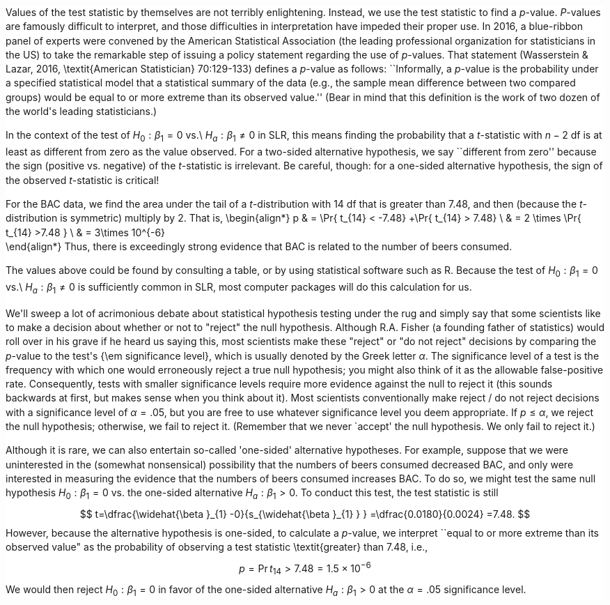 Values of the test statistic by themselves are not terribly enlightening.  Instead, we use the test statistic to find a $p$-value.  $P$-values are famously difficult to interpret, and those difficulties in interpretation have impeded their proper use.  In 2016, a blue-ribbon panel of experts were convened by the American Statistical Association (the leading professional organization for statisticians in the US) to take the remarkable step of issuing a policy statement regarding the use of $p$-values.  That statement (Wasserstein \& Lazar, 2016, \textit{American Statistician} 70:129-133) defines a $p$-value as follows:  ``Informally, a $p$-value is the probability under a specified statistical model that a statistical summary of the data (e.g., the sample mean difference between two compared groups) would be equal to or more extreme than its observed value.''
(Bear in mind that this definition is the work of two dozen of the world's leading statisticians.)  
 
In the context of the test of $H_0: \beta_1 = 0$ vs.\ $H_a: \beta_1 \ne 0$  in SLR, this means finding the probability that  a $t$-statistic with $n-2$ df is at least as different from zero as the value observed.  For a two-sided alternative hypothesis, we say ``different from zero'' because the sign (positive vs. negative) of the $t$-statistic is irrelevant.  Be careful, though: for a one-sided alternative hypothesis, the sign of the observed $t$-statistic is critical!  
 
For the BAC data, we find the area under the tail of a $t$-distribution with 14 df that is greater than 7.48, and then (because the $t$-distribution is symmetric) multiply by 2.  That is, 
\begin{align*}
p & = \Pr{ t_{14} < -7.48} +\Pr{ t_{14} > 7.48}  \\ 
  & = 2 \times \Pr{ t_{14} >7.48  } \\
  & = 3\times 10^{-6}  
\end{align*}
Thus, there is exceedingly strong evidence that BAC is related to the number of beers consumed.

The values above could be found by consulting a table, or by using statistical software such as R.  Because the test of $H_0: \beta_1 = 0$ vs.\ $H_a: \beta_1 \ne 0$ is sufficiently common in SLR, most computer packages will do this calculation for us.  
  
We'll sweep a lot of acrimonious debate about statistical hypothesis testing under the rug and simply say that some scientists like to make a decision about whether or not to "reject" the null hypothesis.  Although R.A. Fisher (a founding father of statistics) would roll over in his grave if he heard us saying this, most scientists make these "reject" or "do not reject" decisions by comparing the $p$-value to the test's {\em significance level}, which is usually denoted by the Greek letter $\alpha$.  The significance level of a test is the frequency with which one would erroneously reject a true null hypothesis; you might also think of it as the allowable false-positive rate.  Consequently, tests with smaller significance levels require more evidence against the null to reject it (this sounds backwards at first, but makes sense when you think about it).  Most scientists conventionally make reject / do not reject decisions with a significance level of $\alpha = .05$, but you are free to use whatever significance level you deem appropriate.  If $p \le \alpha$, we reject the null hypothesis; otherwise, we fail to reject it.  (Remember that we never `accept' the null hypothesis.  We only fail to reject it.)

Although it is rare, we can also entertain so-called 'one-sided' alternative hypotheses. For example, suppose that we were uninterested in the (somewhat nonsensical) possibility that the numbers of beers consumed decreased BAC, and only were interested in measuring the evidence that the numbers of beers consumed increases BAC.  To do so, we might test the same null hypothesis $H_0: \beta_1 = 0$ vs. the one-sided alternative $H_a: \beta_1 > 0$.  To conduct this test, the test statistic is still
$$
t=\dfrac{\widehat{\beta }_{1} -0}{s_{\widehat{\beta }_{1} } } =\dfrac{0.0180}{0.0024} =7.48.
$$ 
However, because the alternative hypothesis is one-sided, to calculate a $p$-value, we interpret ``equal to or more extreme than its observed value" as the probability of observing a test statistic \textit{greater} than 7.48, i.e., 
$$
p=\Pr{ t_{14} >7.48} =1.5\times 10^{-6} 
$$ 
We would then reject $H_0: \beta_1 = 0$ in favor of the one-sided alternative $H_a: \beta_1 > 0$ at the $\alpha = .05$ significance level.  
 